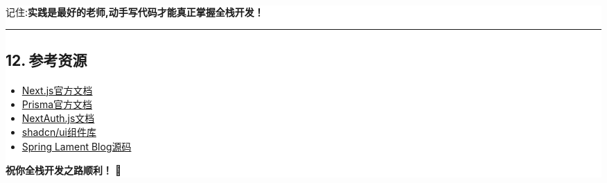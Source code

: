 记住:**实践是最好的老师,动手写代码才能真正掌握全栈开发！**

---

## 12. 参考资源

- [Next.js官方文档](https://nextjs.org/docs)
- [Prisma官方文档](https://www.prisma.io/docs)
- [NextAuth.js文档](https://next-auth.js.org/)
- [shadcn/ui组件库](https://ui.shadcn.com/)
- [Spring Lament Blog源码](https://github.com/flawlessv/Spring-Lament-Blog)

**祝你全栈开发之路顺利！** 🚀
